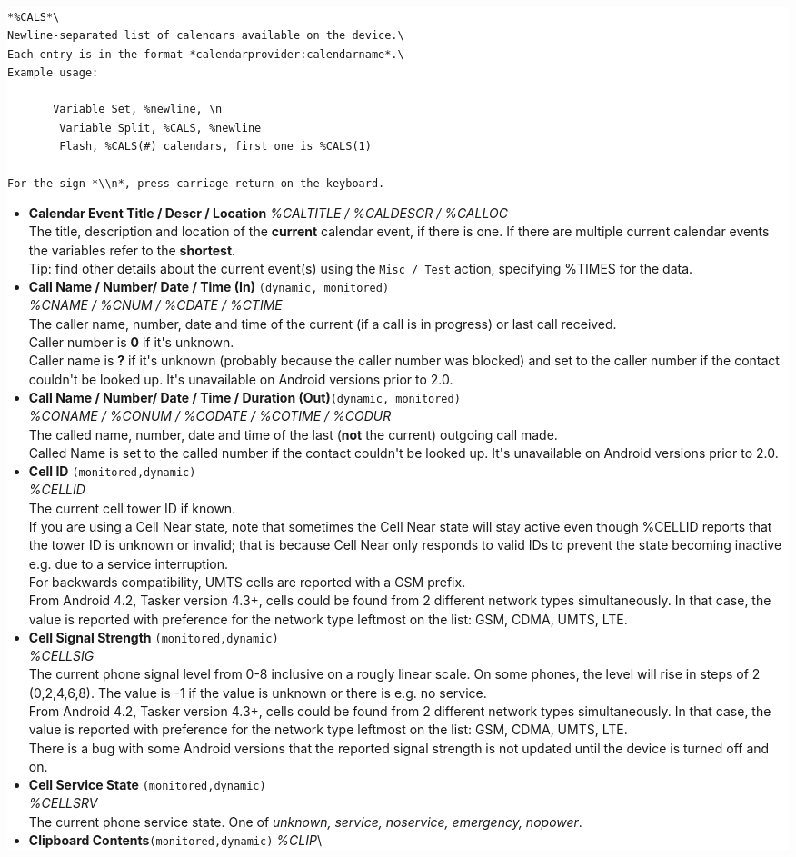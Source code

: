     *%CALS*\
    Newline-separated list of calendars available on the device.\
    Each entry is in the format *calendarprovider:calendarname*.\
    Example usage:

           Variable Set, %newline, \n
            Variable Split, %CALS, %newline
            Flash, %CALS(#) calendars, first one is %CALS(1)

    For the sign *\\n*, press carriage-return on the keyboard.

-   **Calendar Event Title / Descr / Location** *%CALTITLE / %CALDESCR /
    %CALLOC*\
    The title, description and location of the **current** calendar
    event, if there is one. If there are multiple current calendar
    events the variables refer to the **shortest**.\
    Tip: find other details about the current event(s) using the
    `Misc / Test` action, specifying %TIMES for the data.
-   **Call Name / Number/ Date / Time (In)** `(dynamic, monitored)`\
    *%CNAME / %CNUM / %CDATE / %CTIME*\
    The caller name, number, date and time of the current (if a call is
    in progress) or last call received.\
    Caller number is **0** if it\'s unknown.\
    Caller name is **?** if it\'s unknown (probably because the caller
    number was blocked) and set to the caller number if the contact
    couldn\'t be looked up. It\'s unavailable on Android versions prior
    to 2.0.
-   **Call Name / Number/ Date / Time / Duration
    (Out)**`(dynamic, monitored)`\
    *%CONAME / %CONUM / %CODATE / %COTIME / %CODUR*\
    The called name, number, date and time of the last (**not** the
    current) outgoing call made.\
    Called Name is set to the called number if the contact couldn\'t be
    looked up. It\'s unavailable on Android versions prior to 2.0.
-   **Cell ID** `(monitored,dynamic)`\
    *%CELLID*\
    The current cell tower ID if known.\
    If you are using a Cell Near state, note that sometimes the Cell
    Near state will stay active even though %CELLID reports that the
    tower ID is unknown or invalid; that is because Cell Near only
    responds to valid IDs to prevent the state becoming inactive e.g.
    due to a service interruption.\
    For backwards compatibility, UMTS cells are reported with a GSM
    prefix.\
    From Android 4.2, Tasker version 4.3+, cells could be found from 2
    different network types simultaneously. In that case, the value is
    reported with preference for the network type leftmost on the list:
    GSM, CDMA, UMTS, LTE.
-   **Cell Signal Strength** `(monitored,dynamic)`\
    *%CELLSIG*\
    The current phone signal level from 0-8 inclusive on a rougly linear
    scale. On some phones, the level will rise in steps of 2
    (0,2,4,6,8). The value is -1 if the value is unknown or there is
    e.g. no service.\
    From Android 4.2, Tasker version 4.3+, cells could be found from 2
    different network types simultaneously. In that case, the value is
    reported with preference for the network type leftmost on the list:
    GSM, CDMA, UMTS, LTE.\
    There is a bug with some Android versions that the reported signal
    strength is not updated until the device is turned off and on.
-   **Cell Service State** `(monitored,dynamic)`\
    *%CELLSRV*\
    The current phone service state. One of *unknown, service,
    noservice, emergency, nopower*.
-   **Clipboard Contents**`(monitored,dynamic)` *%CLIP*\